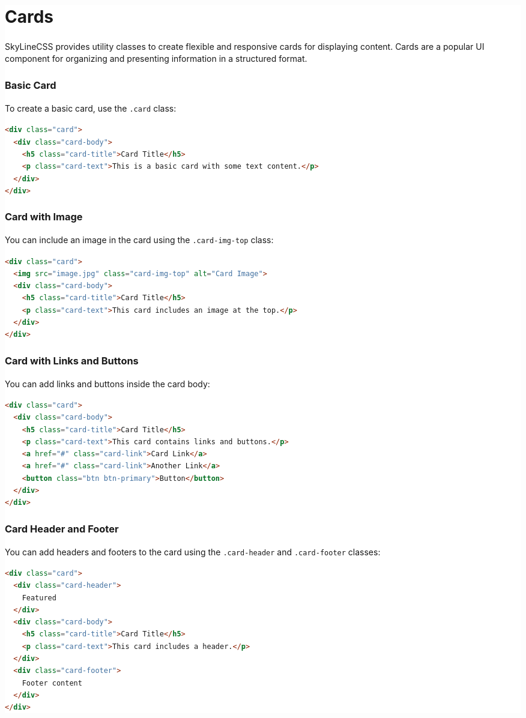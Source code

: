 # Cards

SkyLineCSS provides utility classes to create flexible and responsive cards for displaying content. Cards are a popular UI component for organizing and presenting information in a structured format.

### Basic Card

To create a basic card, use the `.card` class:

```html
<div class="card">
  <div class="card-body">
    <h5 class="card-title">Card Title</h5>
    <p class="card-text">This is a basic card with some text content.</p>
  </div>
</div>
```

### Card with Image

You can include an image in the card using the `.card-img-top` class:

```html
<div class="card">
  <img src="image.jpg" class="card-img-top" alt="Card Image">
  <div class="card-body">
    <h5 class="card-title">Card Title</h5>
    <p class="card-text">This card includes an image at the top.</p>
  </div>
</div>
```

### Card with Links and Buttons

You can add links and buttons inside the card body:

```html
<div class="card">
  <div class="card-body">
    <h5 class="card-title">Card Title</h5>
    <p class="card-text">This card contains links and buttons.</p>
    <a href="#" class="card-link">Card Link</a>
    <a href="#" class="card-link">Another Link</a>
    <button class="btn btn-primary">Button</button>
  </div>
</div>
```

### Card Header and Footer

You can add headers and footers to the card using the `.card-header` and `.card-footer` classes:

```html
<div class="card">
  <div class="card-header">
    Featured
  </div>
  <div class="card-body">
    <h5 class="card-title">Card Title</h5>
    <p class="card-text">This card includes a header.</p>
  </div>
  <div class="card-footer">
    Footer content
  </div>
</div>
```
